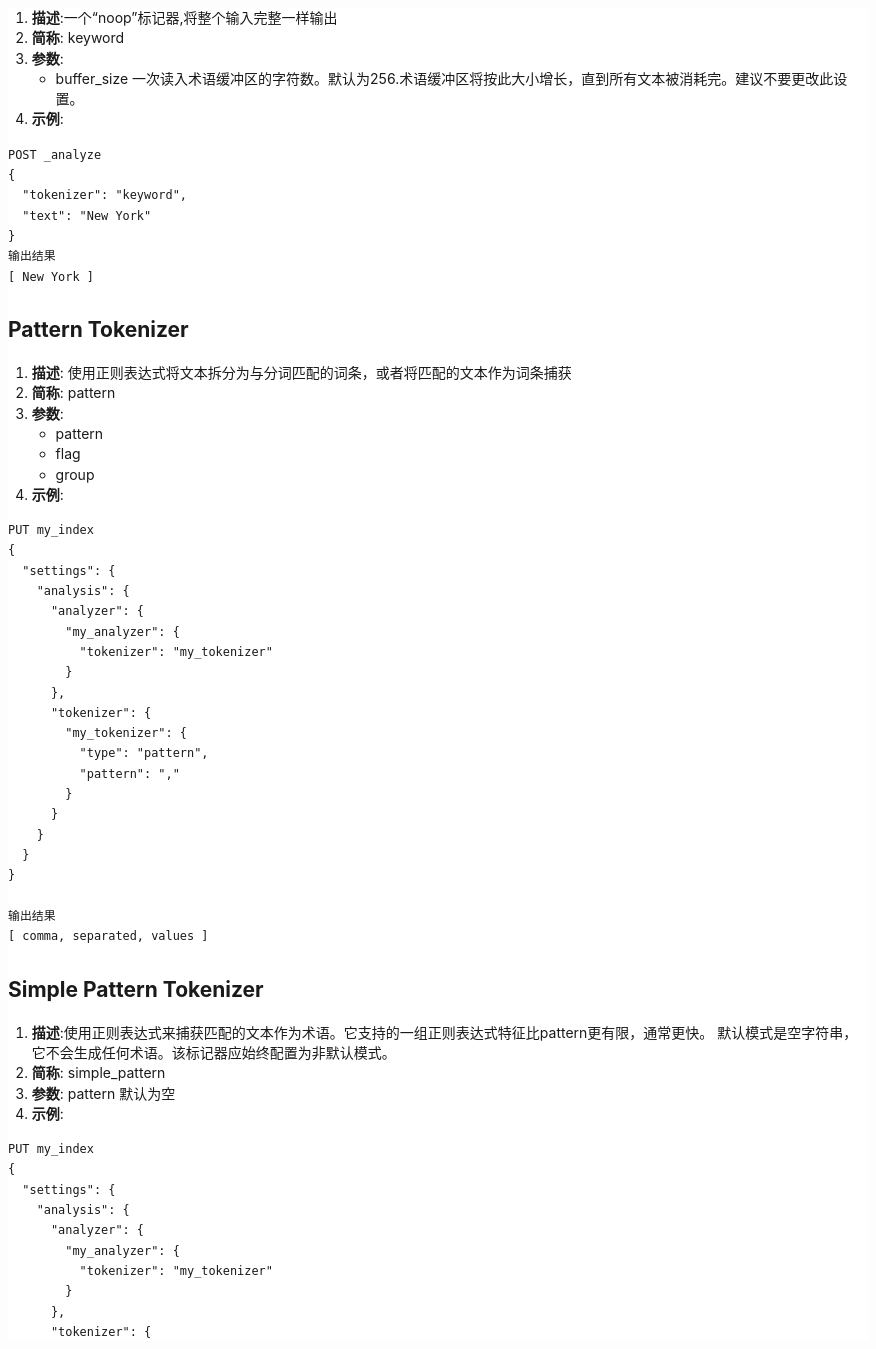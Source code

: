 1. **描述**:一个“noop”标记器,将整个输入完整一样输出
2. **简称**: keyword
3. **参数**:
    - buffer_size 一次读入术语缓冲区的字符数。默认为256.术语缓冲区将按此大小增长，直到所有文本被消耗完。建议不要更改此设置。
4. **示例**:
```
POST _analyze
{
  "tokenizer": "keyword",
  "text": "New York"
}
输出结果
[ New York ]
```
## Pattern Tokenizer
1. **描述**: 使用正则表达式将文本拆分为与分词匹配的词条，或者将匹配的文本作为词条捕获
2. **简称**: pattern
3. **参数**:
    - pattern
    - flag
    - group
4. **示例**:
```
PUT my_index
{
  "settings": {
    "analysis": {
      "analyzer": {
        "my_analyzer": {
          "tokenizer": "my_tokenizer"
        }
      },
      "tokenizer": {
        "my_tokenizer": {
          "type": "pattern",
          "pattern": ","
        }
      }
    }
  }
}

输出结果
[ comma, separated, values ]
```
## Simple Pattern Tokenizer
1. **描述**:使用正则表达式来捕获匹配的文本作为术语。它支持的一组正则表达式特征比pattern更有限，通常更快。
默认模式是空字符串，它不会生成任何术语。该标记器应始终配置为非默认模式。
2. **简称**: simple_pattern
3. **参数**: pattern 默认为空
4. **示例**:
```
PUT my_index
{
  "settings": {
    "analysis": {
      "analyzer": {
        "my_analyzer": {
          "tokenizer": "my_tokenizer"
        }
      },
      "tokenizer": {
```